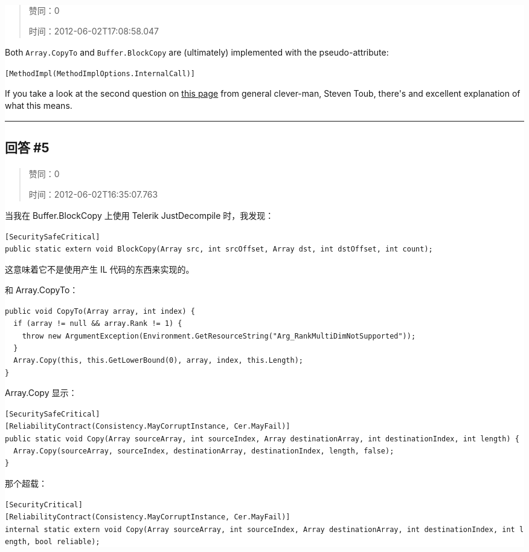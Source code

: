 > 赞同：0
> 
> 时间：2012-06-02T17:08:58.047

Both `Array.CopyTo` and `Buffer.BlockCopy` are (ultimately) implemented with the pseudo-attribute:

```
[MethodImpl(MethodImplOptions.InternalCall)] 
```

If you take a look at the second question on [this page](http://msdn.microsoft.com/en-us/magazine/cc163896.aspx) from general clever-man, Steven Toub, there's and excellent explanation of what this means.

* * *

## 回答 #5

> 赞同：0
> 
> 时间：2012-06-02T16:35:07.763

当我在 Buffer.BlockCopy 上使用 Telerik JustDecompile 时，我发现：

```
[SecuritySafeCritical]
public static extern void BlockCopy(Array src, int srcOffset, Array dst, int dstOffset, int count); 
```

这意味着它不是使用产生 IL 代码的东西来实现的。

和 Array.CopyTo：

```
public void CopyTo(Array array, int index) {
  if (array != null && array.Rank != 1) {
    throw new ArgumentException(Environment.GetResourceString("Arg_RankMultiDimNotSupported"));
  }
  Array.Copy(this, this.GetLowerBound(0), array, index, this.Length);
} 
```

Array.Copy 显示：

```
[SecuritySafeCritical]
[ReliabilityContract(Consistency.MayCorruptInstance, Cer.MayFail)]
public static void Copy(Array sourceArray, int sourceIndex, Array destinationArray, int destinationIndex, int length) {
  Array.Copy(sourceArray, sourceIndex, destinationArray, destinationIndex, length, false);
} 
```

那个超载：

```
[SecurityCritical]
[ReliabilityContract(Consistency.MayCorruptInstance, Cer.MayFail)]
internal static extern void Copy(Array sourceArray, int sourceIndex, Array destinationArray, int destinationIndex, int length, bool reliable); 
```
